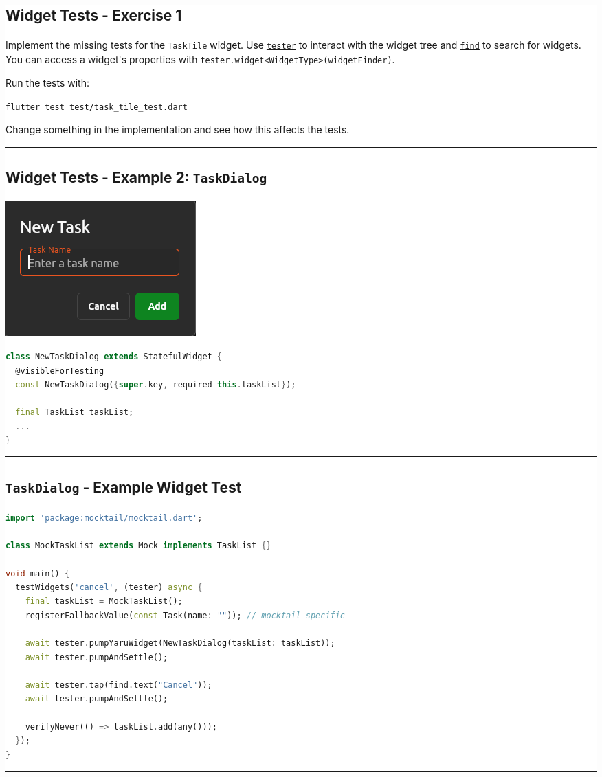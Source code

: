 ## Widget Tests - Exercise 1
Implement the missing tests for the `TaskTile` widget. Use [`tester`](https://api.flutter.dev/flutter/flutter_test/WidgetTester-class.html) to interact with the widget tree and [`find`](https://api.flutter.dev/flutter/flutter_test/CommonFinders-class.html) to search for widgets.
You can access a widget's properties with `tester.widget<WidgetType>(widgetFinder)`.

Run the tests with:
```
flutter test test/task_tile_test.dart
```
Change something in the implementation and see how this affects the tests.

---
## Widget Tests - Example 2: `TaskDialog`
![TaskDialog](images/task_dialog.png)
```dart
class NewTaskDialog extends StatefulWidget {
  @visibleForTesting
  const NewTaskDialog({super.key, required this.taskList});

  final TaskList taskList;
  ...
}
```

---
## `TaskDialog` - Example Widget Test

```dart
import 'package:mocktail/mocktail.dart';

class MockTaskList extends Mock implements TaskList {}

void main() {
  testWidgets('cancel', (tester) async {
    final taskList = MockTaskList();
    registerFallbackValue(const Task(name: "")); // mocktail specific

    await tester.pumpYaruWidget(NewTaskDialog(taskList: taskList));
    await tester.pumpAndSettle();

    await tester.tap(find.text("Cancel"));
    await tester.pumpAndSettle();

    verifyNever(() => taskList.add(any()));
  });
}
```

---